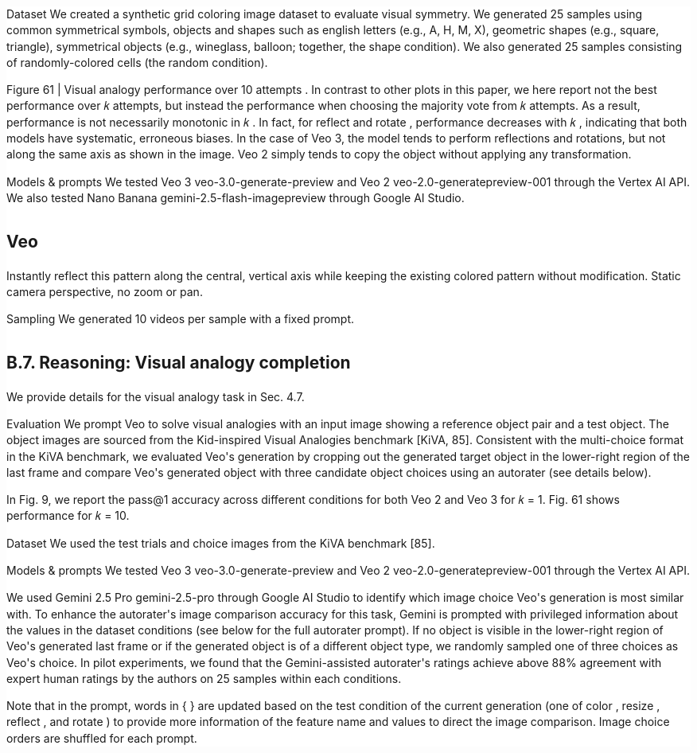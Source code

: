 Dataset We created a synthetic grid coloring image dataset to evaluate visual symmetry. We generated 25 samples using common symmetrical symbols, objects and shapes such as english letters (e.g., A, H, M, X), geometric shapes (e.g., square, triangle), symmetrical objects (e.g., wineglass, balloon; together, the shape condition). We also generated 25 samples consisting of randomly-colored cells (the random condition).

Figure 61 | Visual analogy performance over 10 attempts . In contrast to other plots in this paper, we here report not the best performance over 𝑘 attempts, but instead the performance when choosing the majority vote from 𝑘 attempts. As a result, performance is not necessarily monotonic in 𝑘 . In fact, for reflect and rotate , performance decreases with 𝑘 , indicating that both models have systematic, erroneous biases. In the case of Veo 3, the model tends to perform reflections and rotations, but not along the same axis as shown in the image. Veo 2 simply tends to copy the object without applying any transformation.



Models &amp; prompts We tested Veo 3 veo-3.0-generate-preview and Veo 2 veo-2.0-generatepreview-001 through the Vertex AI API. We also tested Nano Banana gemini-2.5-flash-imagepreview through Google AI Studio.

## Veo

Instantly reflect this pattern along the central, vertical axis while keeping the existing colored pattern without modification. Static camera perspective, no zoom or pan.

Sampling We generated 10 videos per sample with a fixed prompt.

## B.7. Reasoning: Visual analogy completion

We provide details for the visual analogy task in Sec. 4.7.

Evaluation We prompt Veo to solve visual analogies with an input image showing a reference object pair and a test object. The object images are sourced from the Kid-inspired Visual Analogies benchmark [KiVA, 85]. Consistent with the multi-choice format in the KiVA benchmark, we evaluated Veo's generation by cropping out the generated target object in the lower-right region of the last frame and compare Veo's generated object with three candidate object choices using an autorater (see details below).

In Fig. 9, we report the pass@1 accuracy across different conditions for both Veo 2 and Veo 3 for 𝑘 = 1. Fig. 61 shows performance for 𝑘 = 10.

Dataset We used the test trials and choice images from the KiVA benchmark [85].

Models &amp; prompts We tested Veo 3 veo-3.0-generate-preview and Veo 2 veo-2.0-generatepreview-001 through the Vertex AI API.

We used Gemini 2.5 Pro gemini-2.5-pro through Google AI Studio to identify which image choice Veo's generation is most similar with. To enhance the autorater's image comparison accuracy for this task, Gemini is prompted with privileged information about the values in the dataset conditions (see below for the full autorater prompt). If no object is visible in the lower-right region of Veo's generated last frame or if the generated object is of a different object type, we randomly sampled one of three choices as Veo's choice. In pilot experiments, we found that the Gemini-assisted autorater's ratings achieve above 88% agreement with expert human ratings by the authors on 25 samples within each conditions.

Note that in the prompt, words in { } are updated based on the test condition of the current generation (one of color , resize , reflect , and rotate ) to provide more information of the feature name and values to direct the image comparison. Image choice orders are shuffled for each prompt.
